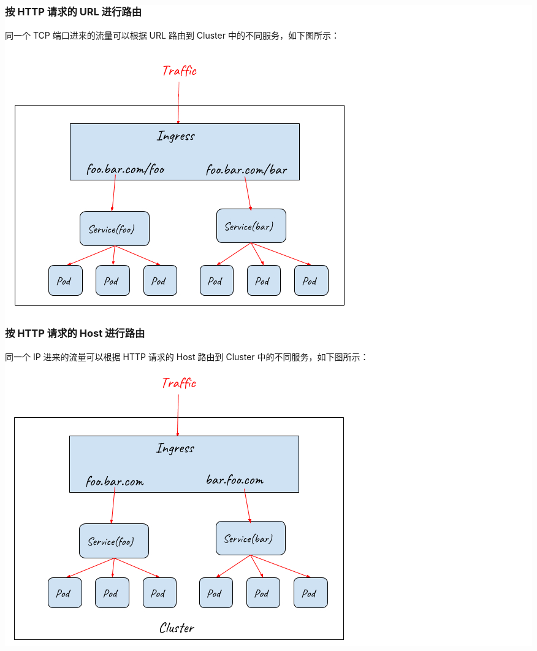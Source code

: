 ### 按 HTTP 请求的 URL 进行路由

同一个 TCP 端口进来的流量可以根据 URL 路由到 Cluster 中的不同服务，如下图所示：

![按 HTTP 请求的 ULR 进行路由](6ce41a46ly1g1kur85xbfj20fz0bp0t4.jpg)

### 按 HTTP 请求的 Host 进行路由

同一个 IP 进来的流量可以根据 HTTP 请求的 Host 路由到 Cluster 中的不同服务，如下图所示：

![按 HTTP 请求的 Host 进行路由](6ce41a46ly1g1kur7zut9j20fw0caaaf.jpg)
